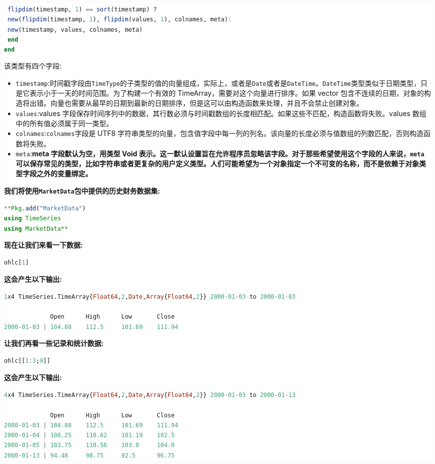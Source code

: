 ```jl
 flipdim(timestamp, 1) == sort(timestamp) ? 
 new(flipdim(timestamp, 1), flipdim(values, 1), colnames, meta):
 new(timestamp, values, colnames, meta)
 end
end
```

该类型有四个字段:

*   `timestamp`:时间戳字段由`TimeType`的子类型的值的向量组成，实际上，或者是`Date`或者是`DateTime`。`DateTime`类型类似于日期类型，只是它表示小于一天的时间范围。为了构建一个有效的 TimeArray，需要对这个向量进行排序。如果 vector 包含不连续的日期，对象的构造将出错。向量也需要从最早的日期到最新的日期排序，但是这可以由构造函数来处理，并且不会禁止创建对象。
*   `values`:values 字段保存时间序列中的数据，其行数必须与时间戳数组的长度相匹配。如果这些不匹配，构造函数将失败。values 数组中的所有值必须属于同一类型。
*   `colnames`:`colnames`字段是 UTF8 字符串类型的向量，包含值字段中每一列的列名。该向量的长度必须与值数组的列数匹配，否则构造函数将失败。
*   `meta`:**meta 字段默认为空，用类型 Void 表示。这一默认设置旨在允许程序员忽略该字段。对于那些希望使用这个字段的人来说，`meta`可以保存常见的类型，比如字符串或者更复杂的用户定义类型。人们可能希望为一个对象指定一个不可变的名称，而不是依赖于对象类型字段之外的变量绑定。**

**我们将使用`MarketData`包中提供的历史财务数据集:**

```jl
**Pkg.add("MarketData") 
using TimeSeries 
using MarketData** 
```

**现在让我们来看一下数据:**

```jl
ohlc[1] 
```

**这会产生以下输出:**

```jl
1x4 TimeSeries.TimeArray{Float64,2,Date,Array{Float64,2}} 2000-01-03 to 2000-01-03 

             Open      High      Low       Close      
2000-01-03 | 104.88    112.5     101.69    111.94 
```

**让我们再看一些记录和统计数据:**

```jl
ohlc[[1:3;9]] 
```

**这会产生以下输出:**

```jl
4x4 TimeSeries.TimeArray{Float64,2,Date,Array{Float64,2}} 2000-01-03 to 2000-01-13 

             Open      High      Low       Close      
2000-01-03 | 104.88    112.5     101.69    111.94     
2000-01-04 | 108.25    110.62    101.19    102.5      
2000-01-05 | 103.75    110.56    103.0     104.0      
2000-01-13 | 94.48     98.75     92.5      96.75 
```
